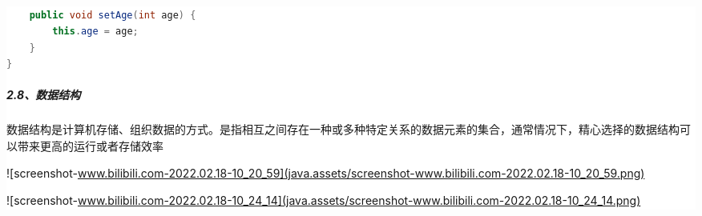```java
    public void setAge(int age) {
        this.age = age;
    }
}
```



##### **2.8、数据结构**

数据结构是计算机存储、组织数据的方式。是指相互之间存在一种或多种特定关系的数据元素的集合，通常情况下，精心选择的数据结构可以带来更高的运行或者存储效率



![screenshot-www.bilibili.com-2022.02.18-10_20_59](java.assets/screenshot-www.bilibili.com-2022.02.18-10_20_59.png)

![screenshot-www.bilibili.com-2022.02.18-10_24_14](java.assets/screenshot-www.bilibili.com-2022.02.18-10_24_14.png)
